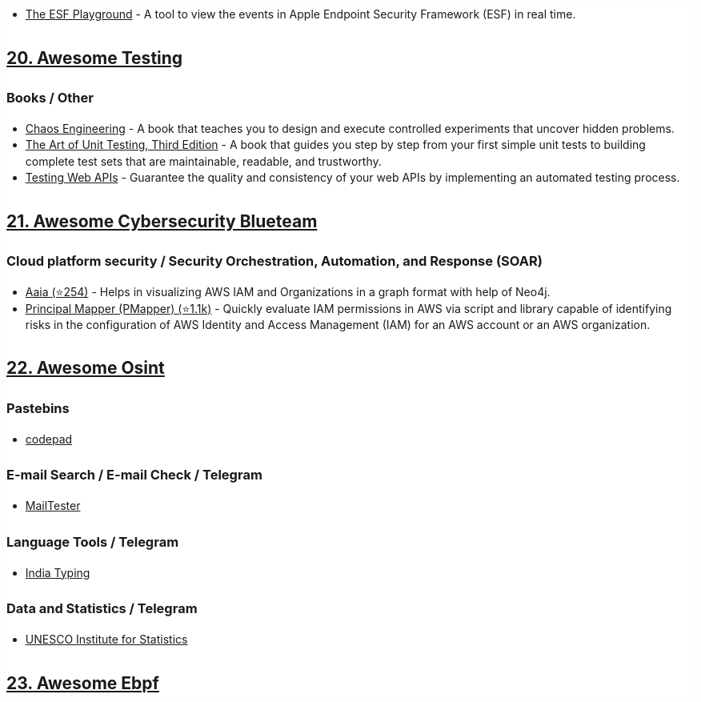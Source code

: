 *   [The ESF Playground](https://themittenmac.com/the-esf-playground/) - A tool to view the events in Apple Endpoint Security Framework (ESF) in real time.

## [20. Awesome Testing](/content/TheJambo/awesome-testing/week/README.md)

### Books / Other

*   [Chaos Engineering](https://www.manning.com/books/chaos-engineering) - A book that teaches you to design and execute controlled experiments that uncover hidden problems.
*   [The Art of Unit Testing, Third Edition](https://www.manning.com/books/the-art-of-unit-testing-third-edition) - A book that guides you step by step from your first simple unit tests to building complete test sets that are maintainable, readable, and trustworthy.
*   [Testing Web APIs](https://www.manning.com/books/testing-web-apis) - Guarantee the quality and consistency of your web APIs by implementing an automated testing process.

## [21. Awesome Cybersecurity Blueteam](/content/fabacab/awesome-cybersecurity-blueteam/week/README.md)

### Cloud platform security / Security Orchestration, Automation, and Response (SOAR)

*   [Aaia (⭐254)](https://github.com/rams3sh/Aaia) - Helps in visualizing AWS IAM and Organizations in a graph format with help of Neo4j.
*   [Principal Mapper (PMapper) (⭐1.1k)](https://github.com/nccgroup/PMapper) - Quickly evaluate IAM permissions in AWS via script and library capable of identifying risks in the configuration of AWS Identity and Access Management (IAM) for an AWS account or an AWS organization.

## [22. Awesome Osint](/content/jivoi/awesome-osint/week/README.md)

### Pastebins

*   [codepad](http://codepad.org)

### E-mail Search / E-mail Check / Telegram

*   [MailTester](http://mailtester.com)

### Language Tools / Telegram

*   [India Typing](https://indiatyping.com/index.php/translate/english-to-hindi)

### Data and Statistics / Telegram

*   [UNESCO Institute for Statistics](http://uis.unesco.org)

## [23. Awesome Ebpf](/content/zoidbergwill/awesome-ebpf/week/README.md)
